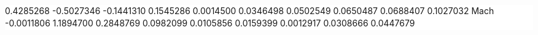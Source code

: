 </td>
<td style="text-align:center;">
0.4285268
</td>
<td style="text-align:center;">
-0.5027346
</td>
<td style="text-align:center;">
-0.1441310
</td>
<td style="text-align:center;">
0.1545286
</td>
<td style="text-align:center;">
0.0014500
</td>
<td style="text-align:center;">
0.0346498
</td>
<td style="text-align:center;">
0.0502549
</td>
<td style="text-align:center;">
0.0650487
</td>
<td style="text-align:center;">
0.0688407
</td>
<td style="text-align:center;">
0.1027032
</td>
</tr>
<tr>
<td style="text-align:center;font-weight: bold;">
Mach
</td>
<td style="text-align:center;">
-0.0011806
</td>
<td style="text-align:center;">
1.1894700
</td>
<td style="text-align:center;">
0.2848769
</td>
<td style="text-align:center;">
0.0982099
</td>
<td style="text-align:center;">
0.0105856
</td>
<td style="text-align:center;">
0.0159399
</td>
<td style="text-align:center;">
0.0012917
</td>
<td style="text-align:center;">
0.0308666
</td>
<td style="text-align:center;">
0.0447679
</td>
<td style="text-align:center;">